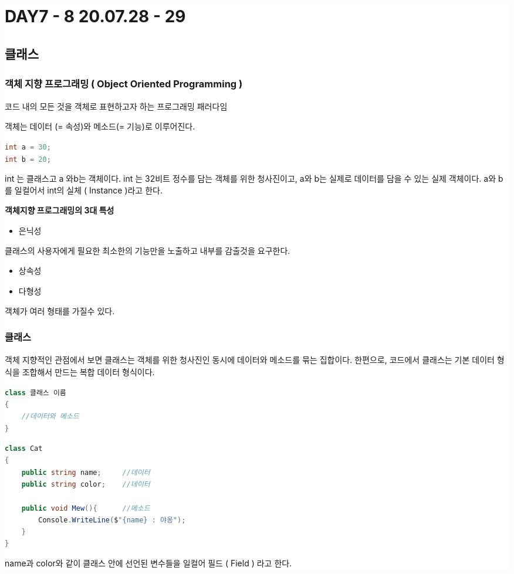# DAY7 - 8											20.07.28 - 29

## 클래스

### 객체 지향 프로그래밍 ( Object Oriented Programming )

 코드 내의 모든 것을 객체로 표현하고자 하는 프로그래밍 패러다임

객체는 데이터 (= 속성)와 메소드(= 기능)로 이루어진다.

```c#
int a = 30;
int b = 20;
```

int 는 클래스고 a 와b는 객체이다. int 는 32비트 정수를 담는 객체를 위한 청사진이고, a와 b는 실제로 데이터를 담을 수 있는 실제 객체이다. a와 b를 일컬어서 int의 실체 ( Instance )라고 한다.



**객체지향 프로그래밍의 3대 특성**

- 은닉성

클래스의 사용자에게 필요한 최소한의 기능만을 노출하고 내부를 감출것을 요구한다.

- 상속성

- 다형성

객체가 여러 형태를 가질수 있다.

### 클래스

객체 지향적인 관점에서 보면 클래스는 객체를 위한 청사진인 동시에 데이터와 메소드를 묶는 집합이다. 한편으로, 코드에서 클래스는 기본 데이터 형식을 조합해서 만드는 복합 데이터 형식이다. 

```c#
class 클래스 이름
{
    //데이터와 메소드
}
```

```c#
class Cat
{
    public string name;		//데이터
    public string color;	//데이터
    
    public void Mew(){		//메소드
        Console.WriteLine($"{name} : 야옹");
    }
}
```

name과 color와 같이 클래스 안에 선언된 변수들을 일컬어 필드 ( Field ) 라고 한다.
